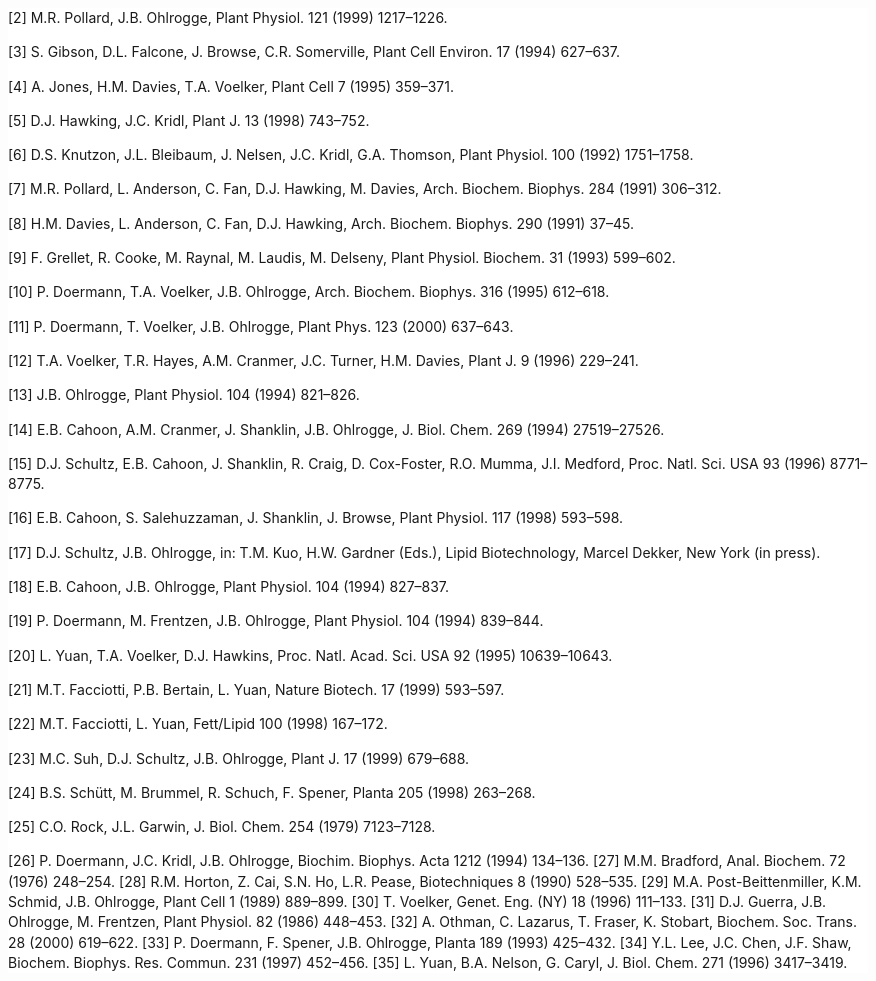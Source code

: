 [2] M.R. Pollard, J.B. Ohlrogge, Plant Physiol. 121 (1999) 1217–1226.

[3] S. Gibson, D.L. Falcone, J. Browse, C.R. Somerville, Plant Cell Environ. 17 (1994) 627–637.

[4] A. Jones, H.M. Davies, T.A. Voelker, Plant Cell 7 (1995) 359–371.

[5] D.J. Hawking, J.C. Kridl, Plant J. 13 (1998) 743–752.

[6] D.S. Knutzon, J.L. Bleibaum, J. Nelsen, J.C. Kridl, G.A. Thomson, Plant Physiol. 100 (1992) 1751–1758.

[7] M.R. Pollard, L. Anderson, C. Fan, D.J. Hawking, M. Davies, Arch. Biochem. Biophys. 284 (1991) 306–312.

[8] H.M. Davies, L. Anderson, C. Fan, D.J. Hawking, Arch. Biochem. Biophys. 290 (1991) 37–45.

[9] F. Grellet, R. Cooke, M. Raynal, M. Laudis, M. Delseny, Plant Physiol. Biochem. 31 (1993) 599–602.

[10] P. Doermann, T.A. Voelker, J.B. Ohlrogge, Arch. Biochem. Biophys. 316 (1995) 612–618.

[11] P. Doermann, T. Voelker, J.B. Ohlrogge, Plant Phys. 123 (2000) 637–643.

[12] T.A. Voelker, T.R. Hayes, A.M. Cranmer, J.C. Turner, H.M. Davies, Plant J. 9 (1996) 229–241.

[13] J.B. Ohlrogge, Plant Physiol. 104 (1994) 821–826.

[14] E.B. Cahoon, A.M. Cranmer, J. Shanklin, J.B. Ohlrogge, J. Biol. Chem. 269 (1994) 27519–27526.

[15] D.J. Schultz, E.B. Cahoon, J. Shanklin, R. Craig, D. Cox-Foster, R.O. Mumma, J.I. Medford, Proc. Natl. Sci. USA 93 (1996) 8771–8775.

[16] E.B. Cahoon, S. Salehuzzaman, J. Shanklin, J. Browse, Plant Physiol. 117 (1998) 593–598.

[17] D.J. Schultz, J.B. Ohlrogge, in: T.M. Kuo, H.W. Gardner (Eds.), Lipid Biotechnology, Marcel Dekker, New York (in press).

[18] E.B. Cahoon, J.B. Ohlrogge, Plant Physiol. 104 (1994) 827–837.

[19] P. Doermann, M. Frentzen, J.B. Ohlrogge, Plant Physiol. 104 (1994) 839–844.

[20] L. Yuan, T.A. Voelker, D.J. Hawkins, Proc. Natl. Acad. Sci. USA 92 (1995) 10639–10643.

[21] M.T. Facciotti, P.B. Bertain, L. Yuan, Nature Biotech. 17 (1999) 593–597.

[22] M.T. Facciotti, L. Yuan, Fett/Lipid 100 (1998) 167–172.

[23] M.C. Suh, D.J. Schultz, J.B. Ohlrogge, Plant J. 17 (1999) 679–688.

[24] B.S. Schütt, M. Brummel, R. Schuch, F. Spener, Planta 205 (1998) 263–268.

[25] C.O. Rock, J.L. Garwin, J. Biol. Chem. 254 (1979) 7123–7128.

[26] P. Doermann, J.C. Kridl, J.B. Ohlrogge, Biochim. Biophys. Acta 1212 (1994) 134–136.
[27] M.M. Bradford, Anal. Biochem. 72 (1976) 248–254.
[28] R.M. Horton, Z. Cai, S.N. Ho, L.R. Pease, Biotechniques 8 (1990) 528–535.
[29] M.A. Post-Beittenmiller, K.M. Schmid, J.B. Ohlrogge, Plant Cell 1 (1989) 889–899.
[30] T. Voelker, Genet. Eng. (NY) 18 (1996) 111–133.
[31] D.J. Guerra, J.B. Ohlrogge, M. Frentzen, Plant Physiol. 82 (1986) 448–453.
[32] A. Othman, C. Lazarus, T. Fraser, K. Stobart, Biochem. Soc. Trans. 28 (2000) 619–622.
[33] P. Doermann, F. Spener, J.B. Ohlrogge, Planta 189 (1993) 425–432.
[34] Y.L. Lee, J.C. Chen, J.F. Shaw, Biochem. Biophys. Res. Commun. 231 (1997) 452–456.
[35] L. Yuan, B.A. Nelson, G. Caryl, J. Biol. Chem. 271 (1996) 3417–3419.
